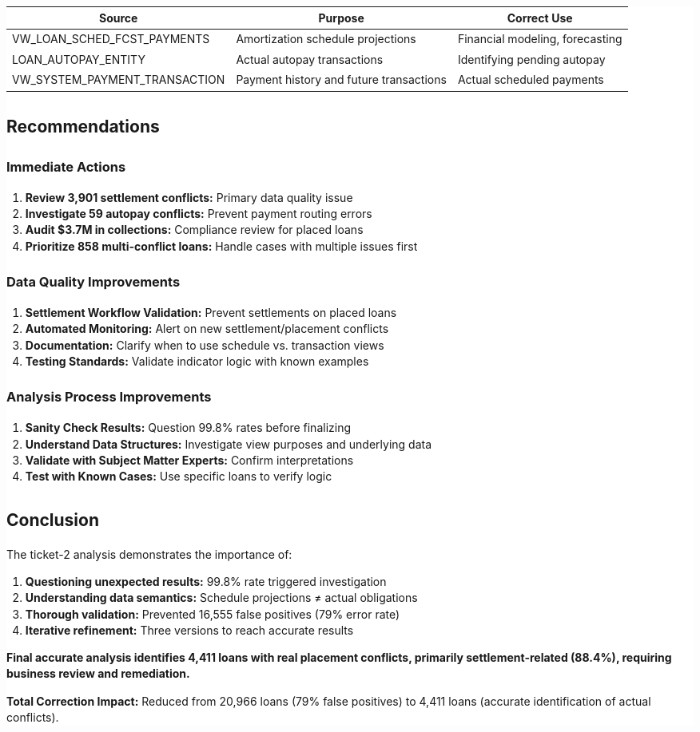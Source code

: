 | Source | Purpose | Correct Use |
|--------|---------|-------------|
| VW_LOAN_SCHED_FCST_PAYMENTS | Amortization schedule projections | Financial modeling, forecasting |
| LOAN_AUTOPAY_ENTITY | Actual autopay transactions | Identifying pending autopay |
| VW_SYSTEM_PAYMENT_TRANSACTION | Payment history and future transactions | Actual scheduled payments |

## Recommendations

### Immediate Actions
1. **Review 3,901 settlement conflicts:** Primary data quality issue
2. **Investigate 59 autopay conflicts:** Prevent payment routing errors
3. **Audit $3.7M in collections:** Compliance review for placed loans
4. **Prioritize 858 multi-conflict loans:** Handle cases with multiple issues first

### Data Quality Improvements
1. **Settlement Workflow Validation:** Prevent settlements on placed loans
2. **Automated Monitoring:** Alert on new settlement/placement conflicts
3. **Documentation:** Clarify when to use schedule vs. transaction views
4. **Testing Standards:** Validate indicator logic with known examples

### Analysis Process Improvements
1. **Sanity Check Results:** Question 99.8% rates before finalizing
2. **Understand Data Structures:** Investigate view purposes and underlying data
3. **Validate with Subject Matter Experts:** Confirm interpretations
4. **Test with Known Cases:** Use specific loans to verify logic

## Conclusion

The ticket-2 analysis demonstrates the importance of:
1. **Questioning unexpected results:** 99.8% rate triggered investigation
2. **Understanding data semantics:** Schedule projections ≠ actual obligations
3. **Thorough validation:** Prevented 16,555 false positives (79% error rate)
4. **Iterative refinement:** Three versions to reach accurate results

**Final accurate analysis identifies 4,411 loans with real placement conflicts, primarily settlement-related (88.4%), requiring business review and remediation.**

**Total Correction Impact:** Reduced from 20,966 loans (79% false positives) to 4,411 loans (accurate identification of actual conflicts).
